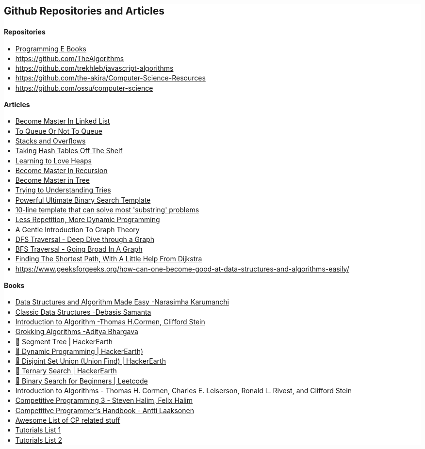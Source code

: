 ## Github Repositories and Articles

**Repositories**

* [Programming E Books](https://github.com/trumpowen/All-Programming-E-Books-PDF)
* https://github.com/TheAlgorithms
* https://github.com/trekhleb/javascript-algorithms
* https://github.com/the-akira/Computer-Science-Resources
* https://github.com/ossu/computer-science

**Articles**
* [Become Master In Linked List](https://lnkd.in/gXQux4zj)
* [To Queue Or Not To Queue](https://lnkd.in/gJaGSafT)
* [Stacks and Overflows](https://lnkd.in/gBtqxeJH)
* [Taking Hash Tables Off The Shelf](https://lnkd.in/gUNybqZD)
* [Learning to Love Heaps](https://lnkd.in/gS6SVF5A)
* [Become Master In Recursion](https://lnkd.in/gQiasy8H)
* [Become Master in Tree](https://lnkd.in/gRfmJVDf)
* [Trying to Understanding Tries](https://lnkd.in/gTp3n4CP)
* [Powerful Ultimate Binary Search Template](https://lnkd.in/gKEm_qUK)
* [10-line template that can solve most 'substring' problems](https://lnkd.in/gdGtE72g)
* [Less Repetition, More Dynamic Programming](https://lnkd.in/gtXQsyXT)
* [A Gentle Introduction To Graph Theory](https://lnkd.in/g9m8wAmp)
* [DFS Traversal - Deep Dive through a Graph](https://lnkd.in/gNKGuY2q)
* [BFS Traversal - Going Broad In A Graph](https://lnkd.in/g6bSBgz5)
* [Finding The Shortest Path, With A Little Help From Dijkstra](https://lnkd.in/gJAGjvMs)
* https://www.geeksforgeeks.org/how-can-one-become-good-at-data-structures-and-algorithms-easily/

**Books**
- [Data Structures and Algorithm Made Easy -Narasimha Karumanchi](https://www.pdfdrive.com/data-structures-and-algorithms-made-easy-data-structures-and-algorithmic-puzzles-e158226594.html)
- [Classic Data Structures -Debasis Samanta](https://sonucgn.files.wordpress.com/2018/01/data-structures-by-d-samantha.pdf)
- [Introduction to Algorithm -Thomas H.Cormen, Clifford Stein](https://github.com/calvint/AlgorithmsOneProblems/blob/master/Algorithms/Thomas%20H.%20Cormen%2C%20Charles%20E.%20Leiserson%2C%20Ronald%20L.%20Rivest%2C%20Clifford%20Stein%20Introduction%20to%20Algorithms%2C%20Third%20Edition%20%202009.pdf)
- [Grokking Algorithms -Aditya Bhargava](https://media.indianpdf.com/visitors-uploaded/Grokking-Algorithms_-An-illustrated-guide-for-programmers-and-other-curious-people_.pdf)
- [📒 Segment Tree | HackerEarth](https://www.hackerearth.com/practice/data-structures/advanced-data-structures/segment-trees/tutorial/)
- [📕 Dynamic Programming | HackerEarth)](https://www.hackerearth.com/practice/algorithms/dynamic-programming/introduction-to-dynamic-programming-1/tutorial/)
- [📒 Disjoint Set Union (Union Find) | HackerEarth](https://www.hackerearth.com/practice/notes/disjoint-set-union-union-find/)
- [📕 Ternary Search | HackerEarth](https://www.hackerearth.com/practice/algorithms/searching/ternary-search/tutorial/)
- [📒 Binary Search for Beginners | Leetcode](https://leetcode.com/discuss/general-discussion/691825/Binary-Search-for-Beginners-Problems-or-Patterns-or-Sample-solutions)
- Introduction to Algorithms - Thomas H. Cormen, Charles E. Leiserson, Ronald L. Rivest, and Clifford Stein
- [Competitive Programming 3 - Steven Halim, Felix Halim](https://cpbook.net/)
- [Competitive Programmer’s Handbook - Antti Laaksonen](https://cses.fi/book/book.pdf)
- [Awesome List of CP related stuff](https://codeforces.com/blog/entry/23054)
- [Tutorials List 1](https://codeforces.com/blog/entry/57282)
- [Tutorials List 2](https://discuss.codechef.com/t/data-structures-and-algorithms/6599)
